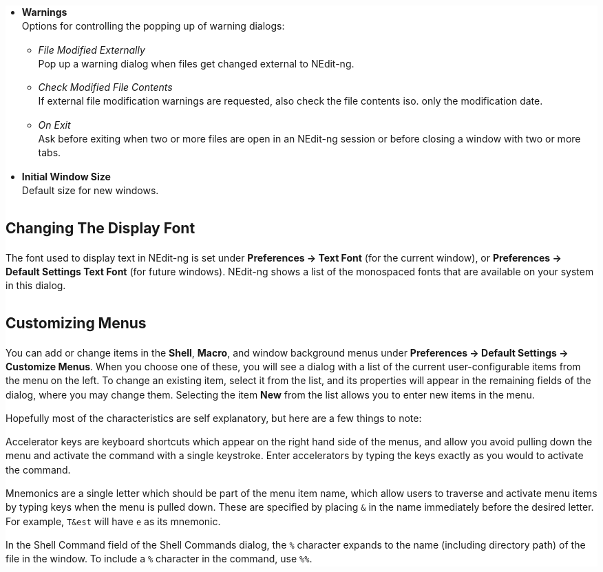   - **Warnings**  
    Options for controlling the popping up of warning dialogs:
    
      - *File Modified Externally*  
        Pop up a warning dialog when files get changed external to
        NEdit-ng.

      - *Check Modified File Contents*  
        If external file modification warnings are requested, also check
        the file contents iso. only the modification date.

      - *On Exit*  
        Ask before exiting when two or more files are open in an
        NEdit-ng session or before closing a window with two or more
        tabs.

  - **Initial Window Size**  
    Default size for new windows.

## Changing The Display Font

The font used to display text in NEdit-ng is set under **Preferences &rarr; Text Font** 
(for the current window), or **Preferences &rarr; Default Settings Text Font**  (for future windows). 
NEdit-ng shows a list of the monospaced fonts that are available on your system in this dialog.

## Customizing Menus

You can add or change items in the **Shell**, **Macro**, and window background
menus under **Preferences &rarr; Default Settings &rarr; Customize Menus**.
When you choose one of these, you will see a dialog with a list of the
current user-configurable items from the menu on the left. To change an
existing item, select it from the list, and its properties will appear
in the remaining fields of the dialog, where you may change them.
Selecting the item **New** from the list allows you to enter new items in
the menu.

Hopefully most of the characteristics are self explanatory, but here are
a few things to note:

Accelerator keys are keyboard shortcuts which appear on the right hand
side of the menus, and allow you avoid pulling down the menu and
activate the command with a single keystroke. Enter accelerators by
typing the keys exactly as you would to activate the command.

Mnemonics are a single letter which should be part of the menu item
name, which allow users to traverse and activate menu items by typing
keys when the menu is pulled down. These are specified by placing `&`
in the name immediately before the desired letter. For example, `T&est`
will have `e` as its mnemonic.

In the Shell Command field of the Shell Commands dialog, the `%`
character expands to the name (including directory path) of the file in
the window. To include a `%` character in the command, use `%%`.
